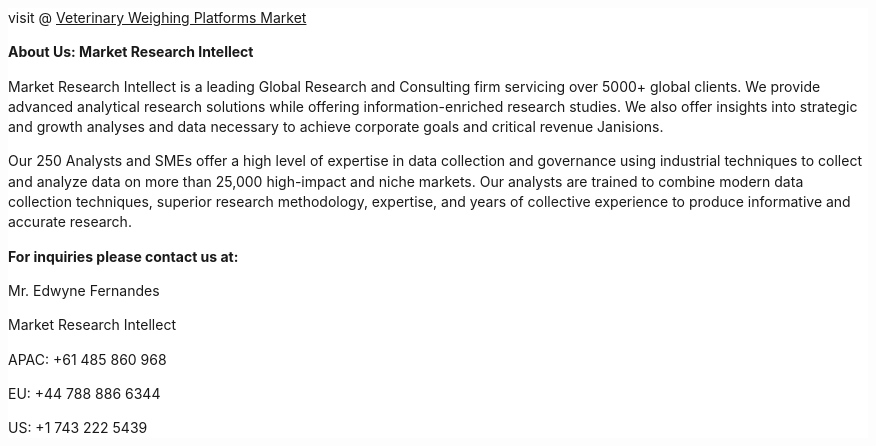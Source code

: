 visit&nbsp;@</strong>&nbsp;</span><span class="font-[700]"><a href="https://www.marketresearchintellect.com/product/global-veterinary-weighing-platforms-market-size-and-forecast/?utm_source=Linkedin&utm_medium=815" target="_blank" data-tracking-control-name="article-ssr-frontend-pulse_little-text-block" data-tracking-will-navigate="" data-test-link="">Veterinary Weighing Platforms Market</a></span></p><p><strong><span class="font-[700]">About Us: Market Research Intellect</span></strong></p><p><span class="">Market Research Intellect is a leading Global Research and Consulting firm servicing over 5000+ global clients. We provide advanced analytical research solutions while offering information-enriched research studies.&nbsp;</span>We also offer insights into strategic and growth analyses and data necessary to achieve corporate goals and critical revenue Janisions.</p><p><span class="">Our 250 Analysts and SMEs offer a high level of expertise in data collection and governance using industrial techniques to collect and analyze data on more than 25,000 high-impact and niche markets. Our analysts are trained to combine modern data collection techniques, superior research methodology, expertise, and years of collective experience to produce informative and accurate research.</span></p><p><strong>For inquiries please contact us at:</strong></p><p>Mr. Edwyne Fernandes</p><p>Market Research Intellect</p><p>APAC: +61 485 860 968</p><p>EU: +44 788 886 6344</p><p>US: +1 743 222 5439</p>
